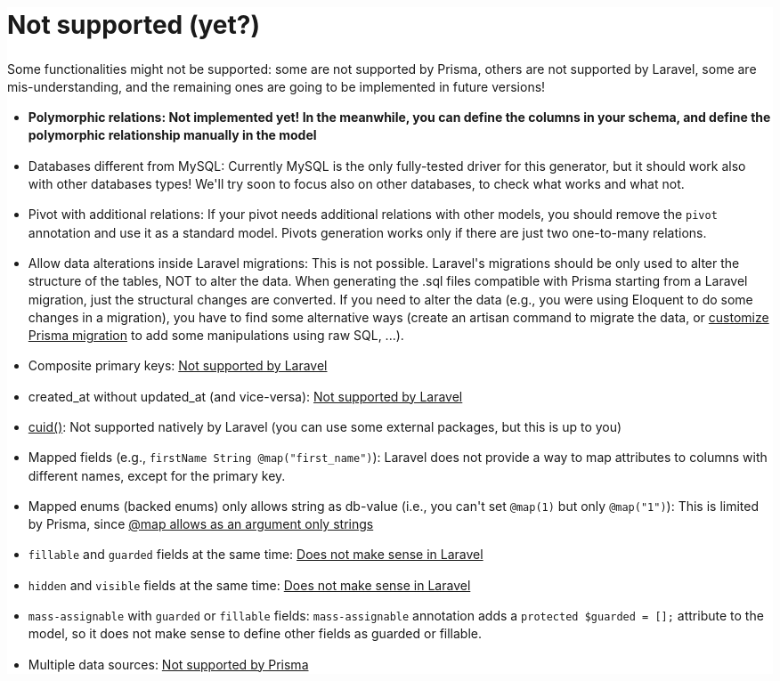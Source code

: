
# Not supported (yet?)
Some functionalities might not be supported: some are not supported by Prisma, others are not supported by Laravel, some are mis-understanding, and the remaining ones are going to be implemented in future versions! 

 * **Polymorphic relations: Not implemented yet! In the meanwhile, you can define the columns in your schema, and define the polymorphic relationship manually in the model**
 * Databases different from MySQL: Currently MySQL is the only fully-tested driver for this generator, but it should work also with other databases types! We'll try soon to focus also on other databases, to check what works and what not.  


 * Pivot with additional relations: If your pivot needs additional relations with other models, you should remove the `pivot` annotation and use it as a standard model. Pivots generation works only if there are just two one-to-many relations.
 * Allow data alterations inside Laravel migrations: This is not possible. Laravel's migrations should be only used to alter the structure of the tables, NOT to alter the data. When generating the .sql files compatible with Prisma starting from a Laravel migration, just the structural changes are converted. If you need to alter the data (e.g., you were using Eloquent to do some changes in a migration), you have to find some alternative ways (create an artisan command to migrate the data, or [customize Prisma migration](https://www.prisma.io/docs/guides/database/developing-with-prisma-migrate/customizing-migrations) to add some manipulations using raw SQL, ...).
 * Composite primary keys: [Not supported by Laravel](https://laravel.com/docs/9.x/eloquent#composite-primary-keys)
 * created_at without updated_at (and vice-versa): [Not supported by Laravel](https://laravel.com/docs/9.x/eloquent#timestamps)
 * [cuid()](https://www.prisma.io/docs/reference/api-reference/prisma-schema-reference#cuid): Not supported natively by Laravel (you can use some external packages, but this is up to you)
 * Mapped fields (e.g., `firstName String @map("first_name")`): Laravel does not provide a way to map attributes to columns with different names, except for the primary key.
 * Mapped enums (backed enums) only allows string as db-value (i.e., you can't set `@map(1)` but only `@map("1")`): This is limited by Prisma, since [@map allows as an argument only strings](https://www.prisma.io/docs/reference/api-reference/prisma-schema-reference#map)
 * `fillable` and `guarded` fields at the same time: [Does not make sense in Laravel](https://laravel.com/docs/9.x/eloquent#mass-assignment)
 * `hidden` and `visible` fields at the same time: [Does not make sense in Laravel](https://laravel.com/docs/9.x/eloquent-serialization#hiding-attributes-from-json)
 * `mass-assignable` with `guarded` or `fillable` fields: `mass-assignable` annotation adds a `protected $guarded = [];` attribute to the model, so it does not make sense to define other fields as guarded or fillable.
 * Multiple data sources: [Not supported by Prisma](https://www.prisma.io/docs/concepts/components/prisma-schema/data-sources)
